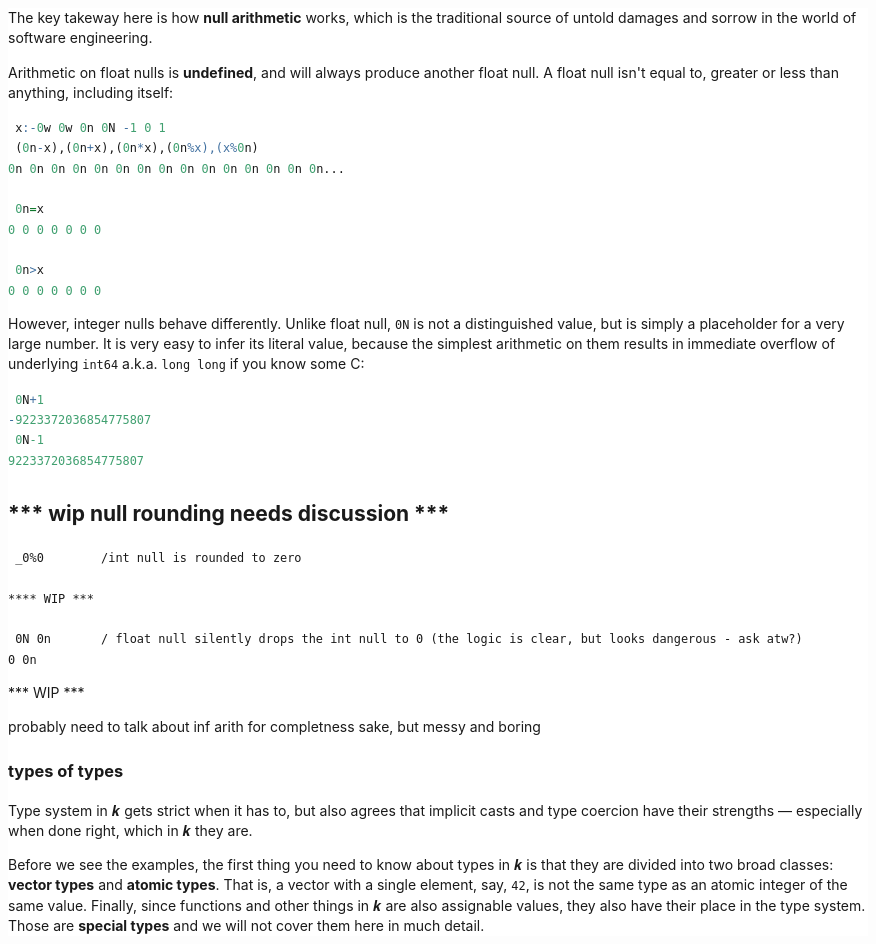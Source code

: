 The key takeway here is how **null arithmetic** works, which is the traditional source of untold damages and sorrow in the world of software engineering.

Arithmetic on float nulls is **undefined**, and will always produce another float null. A float null isn't equal to, greater or less than anything, including itself:

```q
 x:-0w 0w 0n 0N -1 0 1
 (0n-x),(0n+x),(0n*x),(0n%x),(x%0n)
0n 0n 0n 0n 0n 0n 0n 0n 0n 0n 0n 0n 0n 0n 0n...

 0n=x
0 0 0 0 0 0 0

 0n>x
0 0 0 0 0 0 0
```

However, integer nulls behave differently. Unlike float null, `0N` is not a distinguished value, but is simply a placeholder for a very large number. It is very easy to infer its literal value, because the simplest arithmetic on them results in immediate overflow of underlying `int64` a.k.a. `long long` if you know some C:

```q
 0N+1
-9223372036854775807
 0N-1
9223372036854775807
```

##  *** wip null rounding needs discussion ***

```
 _0%0        /int null is rounded to zero

**** WIP ***

 0N 0n       / float null silently drops the int null to 0 (the logic is clear, but looks dangerous - ask atw?)
0 0n
```

*** WIP ***

probably need to talk about inf arith for completness sake, but messy and boring


### types of types

Type system in 𝒌 gets strict when it has to, but also agrees that implicit casts and type coercion have their strengths — especially when done right, which in 𝒌 they are.

Before we see the examples, the first thing you need to know about types in 𝒌 is that they are divided into two broad classes: **vector types** and **atomic types**. That is, a vector with a single element, say, `42`, is not the same type as an atomic integer of the same value. Finally, since functions and other things in 𝒌 are also assignable values, they also have their place in the type system. Those are **special types** and we will not cover them here in much detail.
